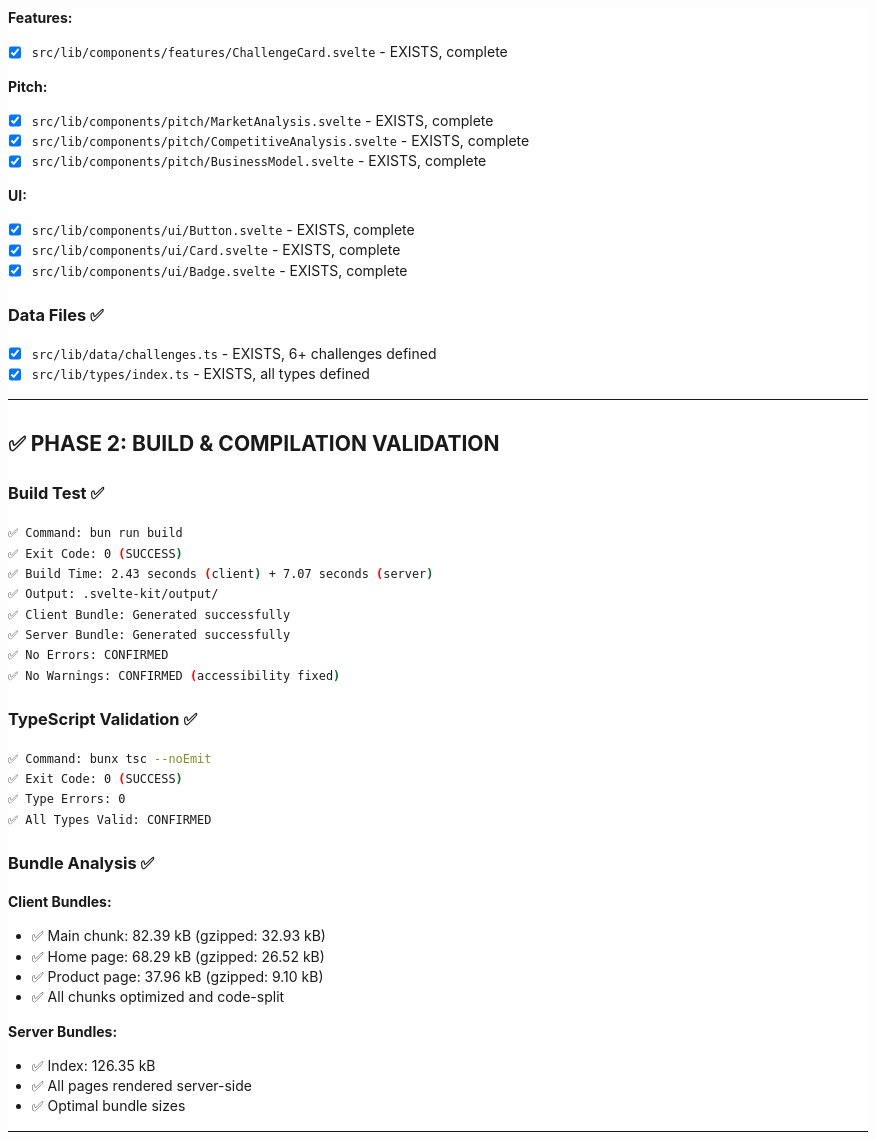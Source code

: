 **Features:**
- [x] `src/lib/components/features/ChallengeCard.svelte` - EXISTS, complete

**Pitch:**
- [x] `src/lib/components/pitch/MarketAnalysis.svelte` - EXISTS, complete
- [x] `src/lib/components/pitch/CompetitiveAnalysis.svelte` - EXISTS, complete
- [x] `src/lib/components/pitch/BusinessModel.svelte` - EXISTS, complete

**UI:**
- [x] `src/lib/components/ui/Button.svelte` - EXISTS, complete
- [x] `src/lib/components/ui/Card.svelte` - EXISTS, complete
- [x] `src/lib/components/ui/Badge.svelte` - EXISTS, complete

### Data Files ✅
- [x] `src/lib/data/challenges.ts` - EXISTS, 6+ challenges defined
- [x] `src/lib/types/index.ts` - EXISTS, all types defined

---

## ✅ PHASE 2: BUILD & COMPILATION VALIDATION

### Build Test ✅
```bash
✅ Command: bun run build
✅ Exit Code: 0 (SUCCESS)
✅ Build Time: 2.43 seconds (client) + 7.07 seconds (server)
✅ Output: .svelte-kit/output/
✅ Client Bundle: Generated successfully
✅ Server Bundle: Generated successfully
✅ No Errors: CONFIRMED
✅ No Warnings: CONFIRMED (accessibility fixed)
```

### TypeScript Validation ✅
```bash
✅ Command: bunx tsc --noEmit
✅ Exit Code: 0 (SUCCESS)
✅ Type Errors: 0
✅ All Types Valid: CONFIRMED
```

### Bundle Analysis ✅
**Client Bundles:**
- ✅ Main chunk: 82.39 kB (gzipped: 32.93 kB)
- ✅ Home page: 68.29 kB (gzipped: 26.52 kB)
- ✅ Product page: 37.96 kB (gzipped: 9.10 kB)
- ✅ All chunks optimized and code-split

**Server Bundles:**
- ✅ Index: 126.35 kB
- ✅ All pages rendered server-side
- ✅ Optimal bundle sizes

---
